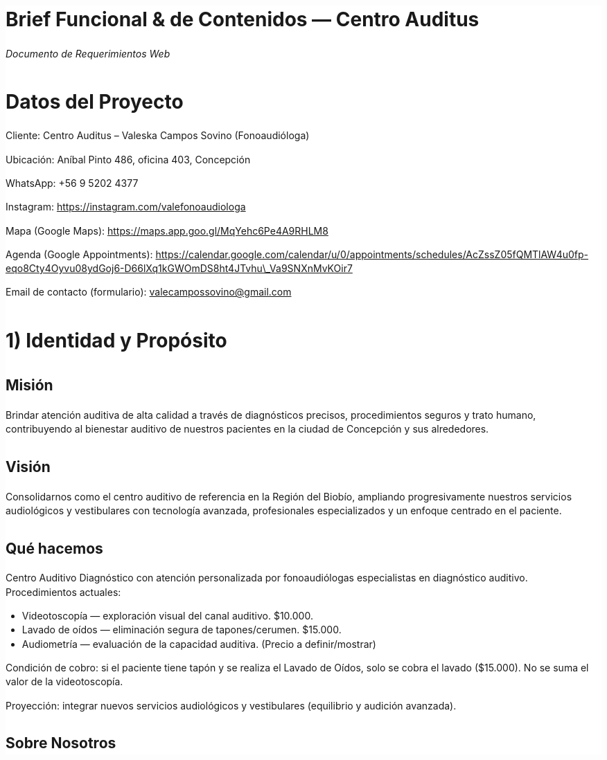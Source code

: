 # Brief Funcional & de Contenidos — Centro Auditus

*Documento de Requerimientos Web*

# **Datos del Proyecto**

Cliente: Centro Auditus – Valeska Campos Sovino (Fonoaudióloga)

Ubicación: Aníbal Pinto 486, oficina 403, Concepción

WhatsApp: \+56 9 5202 4377

Instagram: https://instagram.com/valefonoaudiologa

Mapa (Google Maps): https://maps.app.goo.gl/MqYehc6Pe4A9RHLM8

Agenda (Google Appointments): https://calendar.google.com/calendar/u/0/appointments/schedules/AcZssZ05fQMTlAW4u0fp-eqo8Cty4Oyvu08ydGoj6-D66lXq1kGWOmDS8ht4JTvhu\_Va9SNXnMvKOir7

Email de contacto (formulario): valecampossovino@gmail.com

# **1\) Identidad y Propósito**

## **Misión**

Brindar atención auditiva de alta calidad a través de diagnósticos precisos, procedimientos seguros y trato humano, contribuyendo al bienestar auditivo de nuestros pacientes en la ciudad de Concepción y sus alrededores.

## **Visión**

Consolidarnos como el centro auditivo de referencia en la Región del Biobío, ampliando progresivamente nuestros servicios audiológicos y vestibulares con tecnología avanzada, profesionales especializados y un enfoque centrado en el paciente.

## **Qué hacemos**

Centro Auditivo Diagnóstico con atención personalizada por fonoaudiólogas especialistas en diagnóstico auditivo. Procedimientos actuales:

* Videotoscopía — exploración visual del canal auditivo. $10.000.  
* Lavado de oídos — eliminación segura de tapones/cerumen. $15.000.  
* Audiometría — evaluación de la capacidad auditiva. (Precio a definir/mostrar)

Condición de cobro: si el paciente tiene tapón y se realiza el Lavado de Oídos, solo se cobra el lavado ($15.000). No se suma el valor de la videotoscopía.

Proyección: integrar nuevos servicios audiológicos y vestibulares (equilibrio y audición avanzada).

## **Sobre Nosotros**
